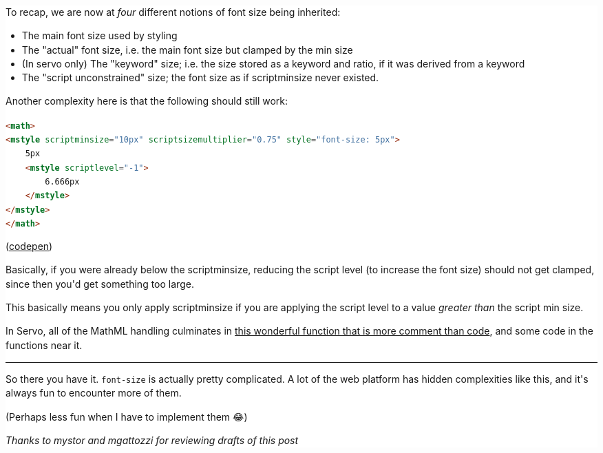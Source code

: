 
To recap, we are now at _four_ different notions of font size being inherited: 

 - The main font size used by styling
 - The "actual" font size, i.e. the main font size but clamped by the min size
 - (In servo only) The "keyword" size; i.e. the size stored as a keyword and ratio, if it was derived from a keyword
 - The "script unconstrained" size; the font size as if scriptminsize never existed.

Another complexity here is that the following should still work:

```html
<math>
<mstyle scriptminsize="10px" scriptsizemultiplier="0.75" style="font-size: 5px">
    5px
    <mstyle scriptlevel="-1">
        6.666px
    </mstyle>
</mstyle>
</math>
```

([codepen](https://codepen.io/anon/pen/prwpVd))

Basically, if you were already below the scriptminsize, reducing the script level (to increase the font size) should not get clamped, since then you'd get something too large.


This basically means you only apply scriptminsize if you are applying the script level to a value _greater than_ the script min size.


In Servo, all of the MathML handling culminates in [this wonderful function that is more comment than code][no-mathml-no], and
some code in the functions near it.


 [no-mathml-no]: https://github.com/servo/servo/blob/53c6f8ea8bf1002d0c99c067601fe070dcd6bcf1/components/style/properties/gecko.mako.rs#L2304-L2403


------


So there you have it. `font-size` is actually pretty complicated. A lot of the web platform has hidden complexities like this, and it's always fun to encounter more of them.

(Perhaps less fun when I have to implement them 😂)

_Thanks to mystor and mgattozzi for reviewing drafts of this post_


 [stylo]: https://wiki.mozilla.org/Quantum/Stylo
 [Servo]: http://github.com/servo/servo/
 [Rust]: https://rust-lang.org
 [mdn-size]: https://developer.mozilla.org/en/docs/Web/CSS/font-size
 [ruby]: https://en.wikipedia.org/wiki/Ruby_character
 [^5]: Interestingly, in Firefox, this number is 50% for all ruby _except_ for when the language is Taiwanese Mandarin (where it is 30%), because Taiwan uses a phonetic script called Bopomofo whose characters I believe are slightly larger and need to be scaled down more, as compared to hiragana or pinyin.
 [^1]: Other browser engines have other optimizations, I'm just less familiar with them
 [servo-table]: https://github.com/servo/servo/blob/d415617a5bbe65a73bd805808a7ac76f38a1861c/components/style/properties/longhand/font.mako.rs#L763-L774
 [fx-table]: http://searchfox.org/mozilla-central/rev/c329d562fb6c6218bdb79290faaf015467ef89e2/layout/style/nsRuleNode.cpp#3272-3341
 [^2]: Some properties are inherited, some are "reset". For example, `font-family` is inherited &mdash; child elements inherit font family from the parent unless otherwise specified. However `transform` is not, if you transform an element that does not further transform the children.
 [^3]: This won't handle `calc`s, which is something I need to fix. Fixing this is trivial, you store an absolute offset in addition to the ratio.
 [custom-cascade]: https://github.com/servo/servo/blob/53c6f8ea8bf1002d0c99c067601fe070dcd6bcf1/components/style/properties/longhand/font.mako.rs#L964-L1061
 [css-fonts-3]: https://drafts.csswg.org/css-fonts-3/#relative-size-value
 [no-larger]: https://bugzilla.mozilla.org/show_bug.cgi?id=1361550
 [extract-font]: https://github.com/servo/servo/blob/53c6f8ea8bf1002d0c99c067601fe070dcd6bcf1/components/style/properties/properties.mako.rs#L3195-L3204
 [after-early]: https://github.com/servo/servo/blob/53c6f8ea8bf1002d0c99c067601fe070dcd6bcf1/components/style/properties/properties.mako.rs#L3211-L3327
 [disable-zoom]: https://github.com/servo/servo/blob/53c6f8ea8bf1002d0c99c067601fe070dcd6bcf1/components/style/properties/properties.mako.rs#L3219-L3233
 [complex-family]: https://github.com/servo/servo/blob/53c6f8ea8bf1002d0c99c067601fe070dcd6bcf1/components/style/properties/properties.mako.rs#L3235-L3277
 [compute-family]: https://github.com/servo/servo/blob/53c6f8ea8bf1002d0c99c067601fe070dcd6bcf1/components/style/properties/properties.mako.rs#L3280-L3303
 [compute-size]: https://github.com/servo/servo/blob/53c6f8ea8bf1002d0c99c067601fe070dcd6bcf1/components/style/properties/properties.mako.rs#L3305-L3309
 [force-compute]: https://github.com/servo/servo/blob/53c6f8ea8bf1002d0c99c067601fe070dcd6bcf1/components/style/properties/properties.mako.rs#L3310-L3324